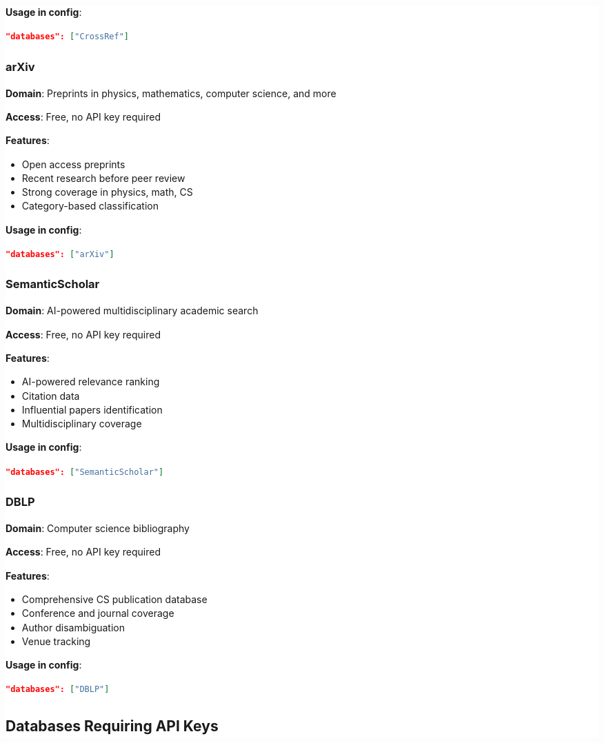 **Usage in config**:
```json
"databases": ["CrossRef"]
```

### arXiv

**Domain**: Preprints in physics, mathematics, computer science, and more

**Access**: Free, no API key required

**Features**:
- Open access preprints
- Recent research before peer review
- Strong coverage in physics, math, CS
- Category-based classification

**Usage in config**:
```json
"databases": ["arXiv"]
```

### SemanticScholar

**Domain**: AI-powered multidisciplinary academic search

**Access**: Free, no API key required

**Features**:
- AI-powered relevance ranking
- Citation data
- Influential papers identification
- Multidisciplinary coverage

**Usage in config**:
```json
"databases": ["SemanticScholar"]
```

### DBLP

**Domain**: Computer science bibliography

**Access**: Free, no API key required

**Features**:
- Comprehensive CS publication database
- Conference and journal coverage
- Author disambiguation
- Venue tracking

**Usage in config**:
```json
"databases": ["DBLP"]
```

## Databases Requiring API Keys
